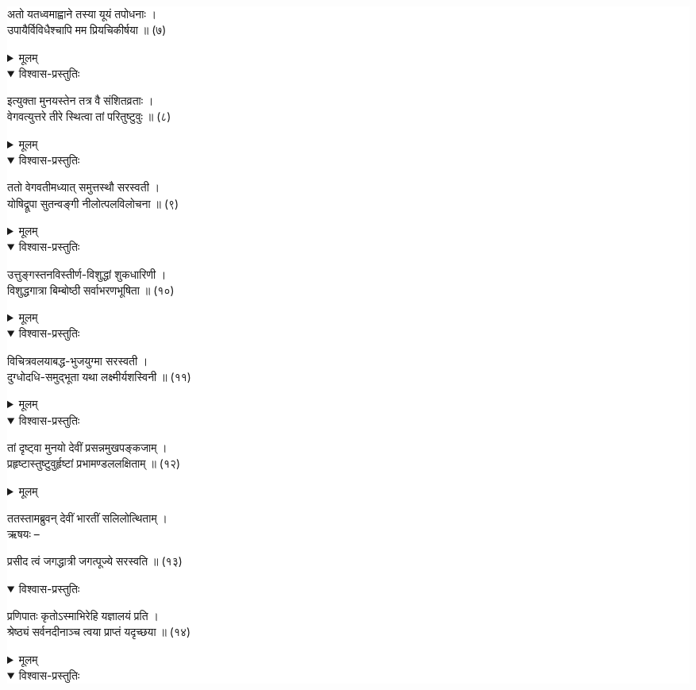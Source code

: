 अतो यतध्वमाह्वाने तस्या यूयं तपोधनाः ।  
उपायैर्विविधैश्चापि मम प्रियचिकीर्षया ॥ (७)
</details>

<details><summary>मूलम्</summary></details>

<details open><summary>विश्वास-प्रस्तुतिः</summary>

इत्युक्ता मुनयस्तेन तत्र वै संशितव्रताः ।  
वेगवत्युत्तरे तीरे स्थित्वा तां परितुष्टुवुः ॥ (८)
</details>

<details><summary>मूलम्</summary></details>

<details open><summary>विश्वास-प्रस्तुतिः</summary>

ततो वेगवतीमध्यात् समुत्तस्थौ सरस्वती ।  
योषिद्रूपा सुतन्वङ्गी नीलोत्पलविलोचना ॥ (९)
</details>

<details><summary>मूलम्</summary></details>

<details open><summary>विश्वास-प्रस्तुतिः</summary>

उत्तुङ्गस्तनविस्तीर्ण-विशुद्धां शुकधारिणी ।  
विशुद्धगात्रा बिम्बोष्ठी सर्वाभरणभूषिता ॥ (१०)
</details>

<details><summary>मूलम्</summary></details>

<details open><summary>विश्वास-प्रस्तुतिः</summary>

विचित्रवलयाबद्ध-भुजयुग्मा सरस्वती ।  
दुग्धोदधि-समुद्भूता यथा लक्ष्मीर्यशस्विनी ॥ (११)
</details>

<details><summary>मूलम्</summary></details>

<details open><summary>विश्वास-प्रस्तुतिः</summary>

तां दृष्ट्वा मुनयो देवीं प्रसन्नमुखपङ्कजाम् ।  
प्रहृष्टास्तुष्टुवुर्हृष्टां प्रभामण्डललक्षिताम् ॥ (१२)
</details>

<details><summary>मूलम्</summary></details>

ततस्तामब्रुवन् देवीं भारतीं सलिलोत्थिताम् ।  
ऋषयः –

प्रसीद त्वं जगद्धात्री जगत्पूज्ये सरस्वति ॥ (१३)

<details open><summary>विश्वास-प्रस्तुतिः</summary>

प्रणिपातः कृतोऽस्माभिरेहि यज्ञालयं प्रति ।  
श्रेष्ठ्यं सर्वनदीनाञ्च त्वया प्राप्तं यदृच्छया ॥ (१४)
</details>

<details><summary>मूलम्</summary></details>

<details open><summary>विश्वास-प्रस्तुतिः</summary>
